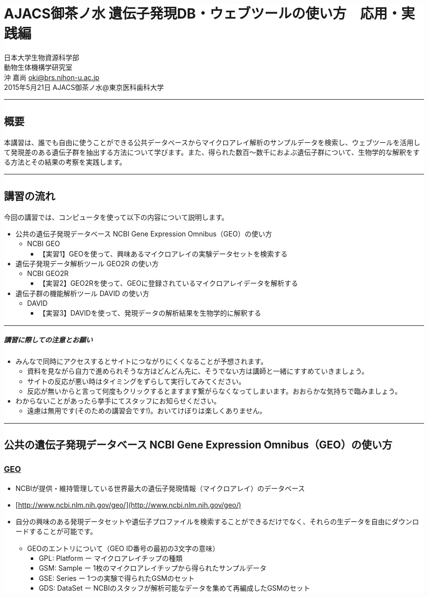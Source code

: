 
# AJACS御茶ノ水 遺伝子発現DB・ウェブツールの使い方　応用・実践編

日本大学生物資源科学部  
動物生体機構学研究室  
沖 嘉尚 oki@brs.nihon-u.ac.jp  
2015年5月21日 AJACS御茶ノ水@東京医科歯科大学 


----

## 概要

本講習は、誰でも自由に使うことができる公共データベースからマイクロアレイ解析のサンプルデータを検索し、ウェブツールを活用して発現差のある遺伝子群を抽出する方法について学びます。また、得られた数百〜数千におよぶ遺伝子群について、生物学的な解釈をする方法とその結果の考察を実践します。

----

## 講習の流れ
今回の講習では、コンピュータを使って以下の内容について説明します。

- 公共の遺伝子発現データベース NCBI Gene Expression Omnibus（GEO）の使い方
    - NCBI GEO 
        - 【実習1】GEOを使って、興味あるマイクロアレイの実験データセットを検索する
- 遺伝子発現データ解析ツール GEO2R の使い方
    - NCBI GEO2R
        - 【実習2】GEO2Rを使って、GEOに登録されているマイクロアレイデータを解析する
- 遺伝子群の機能解析ツール DAVID の使い方
    - DAVID
        - 【実習3】DAVIDを使って、発現データの解析結果を生物学的に解釈する

----

##### 講習に際しての注意とお願い

- みんなで同時にアクセスするとサイトにつながりにくくなることが予想されます。
    - 資料を見ながら自力で進められそうな方はどんどん先に、そうでない方は講師と一緒にすすめていきましょう。
    - サイトの反応が悪い時はタイミングをずらして実行してみてください。
    - 反応が無いからと言って何度もクリックするとますます繋がらなくなってしまいます。おおらかな気持ちで臨みましょう。
- わからないことがあったら挙手にてスタッフにお知らせください。
    - 遠慮は無用です(そのための講習会です!)。おいてけぼりは楽しくありません。

----

## 公共の遺伝子発現データベース NCBI Gene Expression Omnibus（GEO）の使い方
### [GEO](http://www.ncbi.nlm.nih.gov/geo/)
- NCBIが提供・維持管理している世界最大の遺伝子発現情報（マイクロアレイ）のデータベース
- [http://www.ncbi.nlm.nih.gov/geo/](http://www.ncbi.nlm.nih.gov/geo/)
- 自分の興味のある発現データセットや遺伝子プロファイルを検索することができるだけでなく、それらの生データを自由にダウンロードすることが可能です。

  - GEOのエントリについて（GEO ID番号の最初の3文字の意味）
    - GPL: Platform ー マイクロアレイチップの種類
    - GSM: Sample ー 1枚のマイクロアレイチップから得られたサンプルデータ
    - GSE: Series ー 1つの実験で得られたGSMのセット
    - GDS: DataSet ー NCBIのスタッフが解析可能なデータを集めて再編成したGSMのセット
